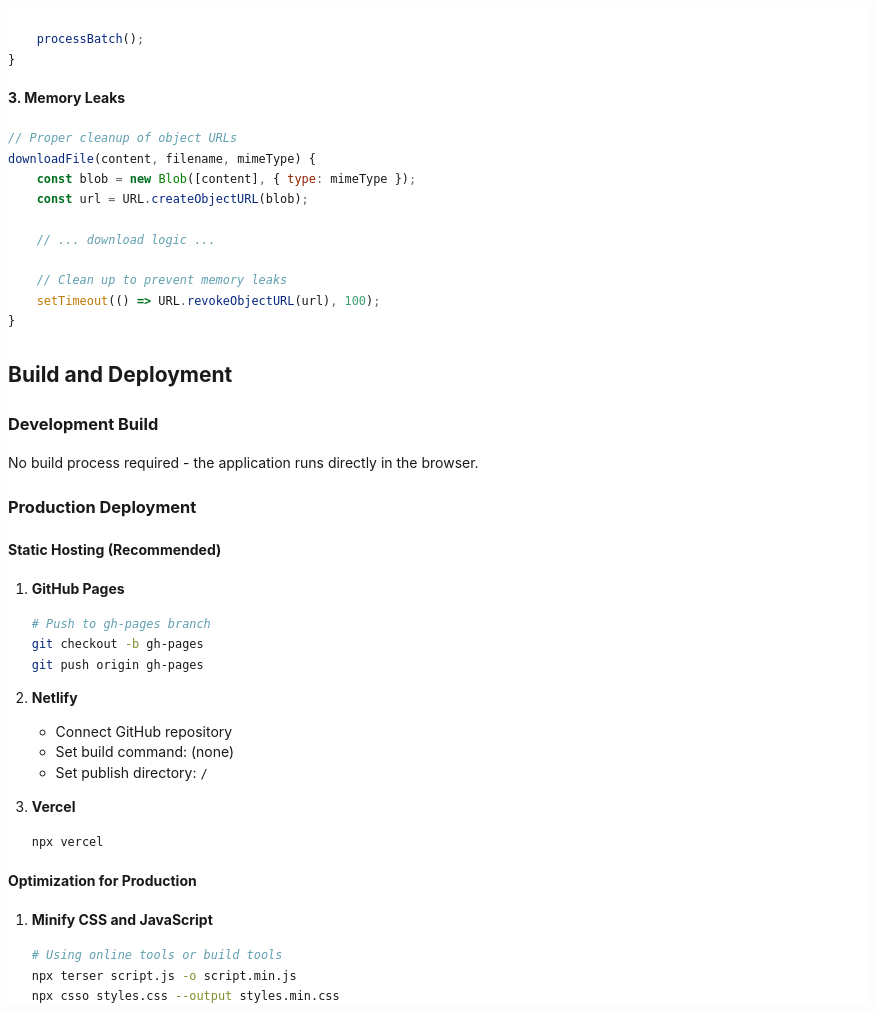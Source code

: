 ```javascript
    
    processBatch();
}
```

#### 3. Memory Leaks
```javascript
// Proper cleanup of object URLs
downloadFile(content, filename, mimeType) {
    const blob = new Blob([content], { type: mimeType });
    const url = URL.createObjectURL(blob);
    
    // ... download logic ...
    
    // Clean up to prevent memory leaks
    setTimeout(() => URL.revokeObjectURL(url), 100);
}
```

## Build and Deployment

### Development Build

No build process required - the application runs directly in the browser.

### Production Deployment

#### Static Hosting (Recommended)

1. **GitHub Pages**
   ```bash
   # Push to gh-pages branch
   git checkout -b gh-pages
   git push origin gh-pages
   ```

2. **Netlify**
   - Connect GitHub repository
   - Set build command: (none)
   - Set publish directory: `/`

3. **Vercel**
   ```bash
   npx vercel
   ```

#### Optimization for Production

1. **Minify CSS and JavaScript**
   ```bash
   # Using online tools or build tools
   npx terser script.js -o script.min.js
   npx csso styles.css --output styles.min.css
   ```
